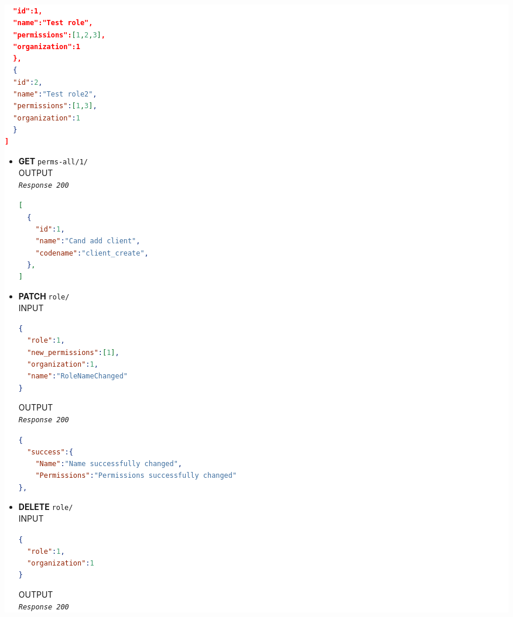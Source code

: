   ```json  
    "id":1,
    "name":"Test role",
    "permissions":[1,2,3],    
    "organization":1  
    },
    { 
    "id":2,
    "name":"Test role2",
    "permissions":[1,3],    
    "organization":1  
    }
  ]
  ```    
* **GET** `perms-all/1/`       
  OUTPUT    
  *`Response 200`*   
  ```json  
  [  
    { 
      "id":1,
      "name":"Cand add client",
      "codename":"client_create",  
    },
  ]
  ```    
* **PATCH** `role/`    
  INPUT    
  ```json   
  {  
    "role":1,    
    "new_permissions":[1],
    "organization":1,
    "name":"RoleNameChanged"
  }  
  ```   
  OUTPUT    
  *`Response 200`*   
  ```json  
  {
    "success":{
      "Name":"Name successfully changed",
      "Permissions":"Permissions successfully changed"
  },
  ```   
* **DELETE** `role/`    
  INPUT    
  ```json   
  {  
    "role":1,
    "organization":1  
  }  
  ```   
  OUTPUT    
  *`Response 200`*    
